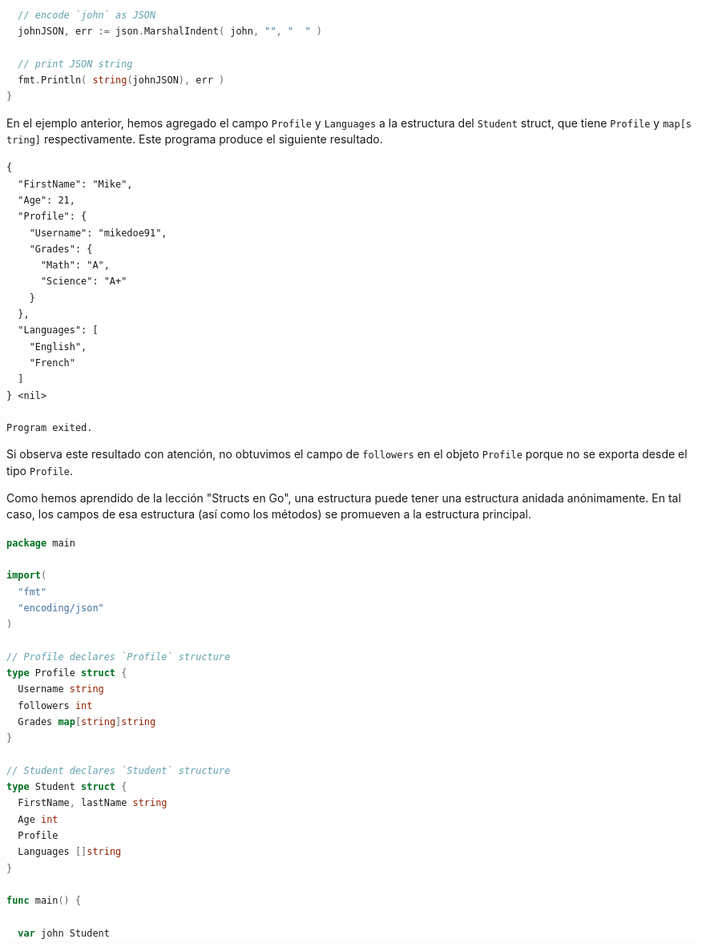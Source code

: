 ```go
  // encode `john` as JSON
  johnJSON, err := json.MarshalIndent( john, "", "  " )

  // print JSON string
  fmt.Println( string(johnJSON), err )
}
```

En el ejemplo anterior, hemos agregado el campo `Profile` y `Languages` a la estructura del `Student` struct, que tiene `Profile` y `map[string]` respectivamente. Este programa produce el siguiente resultado.

```shell
{
  "FirstName": "Mike",
  "Age": 21,
  "Profile": {
    "Username": "mikedoe91",
    "Grades": {
      "Math": "A",
      "Science": "A+"
    }
  },
  "Languages": [
    "English",
    "French"
  ]
} <nil>

Program exited.
```

Si observa este resultado con atención, no obtuvimos el campo de `followers` en el objeto `Profile` porque no se exporta desde el tipo `Profile`.

Como hemos aprendido de la lección "Structs en Go", una estructura puede tener una estructura anidada anónimamente. En tal caso, los campos de esa estructura (así como los métodos) se promueven a la estructura principal.

```go
package main

import(
  "fmt"
  "encoding/json"
)

// Profile declares `Profile` structure
type Profile struct {
  Username string
  followers int
  Grades map[string]string
}

// Student declares `Student` structure
type Student struct {
  FirstName, lastName string
  Age int
  Profile
  Languages []string
}

func main() {

  var john Student

```